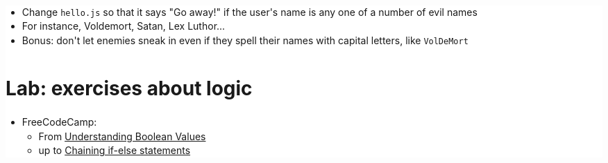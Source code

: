 * Change `hello.js` so that it says "Go away!" if the user's name is any one of a number of evil names
* For instance, Voldemort, Satan, Lex Luthor...
* Bonus: don't let enemies sneak in even if they spell their names with capital letters, like `VolDeMort`

# Lab: exercises about logic

* FreeCodeCamp:
  * From [Understanding Boolean Values](https://learn.freecodecamp.org/javascript-algorithms-and-data-structures/basic-javascript/understanding-boolean-values)
  * up to [Chaining if-else statements](https://learn.freecodecamp.org/javascript-algorithms-and-data-structures/basic-javascript/chaining-if-else-statements)

